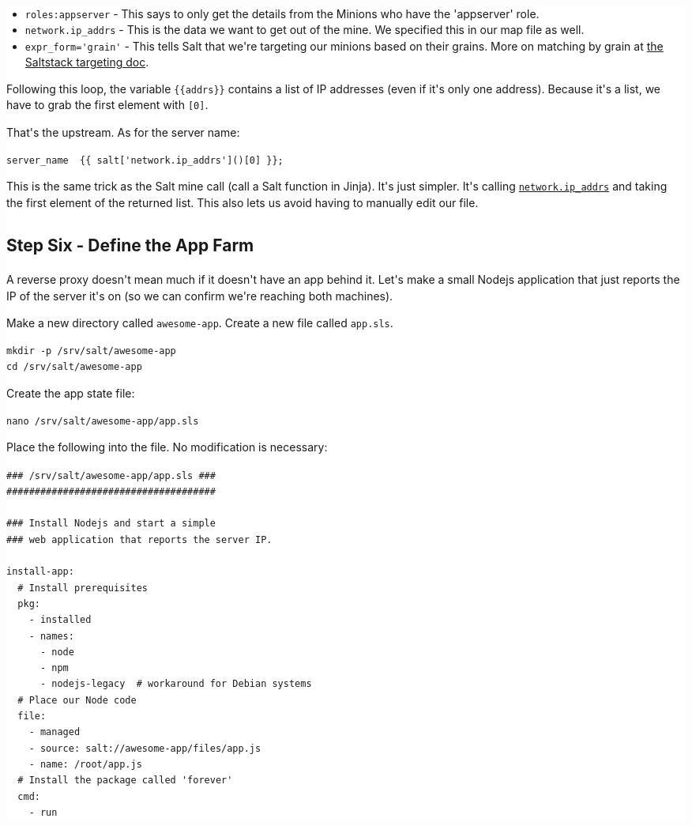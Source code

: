 * `roles:appserver` - This says to only get the details from the Minions who have the 'appserver' role.
* `network.ip_addrs` - This is the data we want to get out of the mine. We specified this in our map file as well.
* `expr_form='grain'` - This tells Salt that we're targeting our minions based on their grains. More on matching by grain at [the Saltstack targeting doc](http://docs.saltstack.com/en/latest/topics/targeting/grains.html).

Following this loop, the variable `{{addrs}}` contains a list of IP addresses (even if it's only one address). Because it's a list, we have to grab the first element with `[0]`.

That's the upstream. As for the server name:

````
server_name  {{ salt['network.ip_addrs']()[0] }};
````

This is the same trick as the Salt mine call (call a Salt function in Jinja). It's just simpler. It's calling [`network.ip_addrs`](http://docs.saltstack.com/en/latest/ref/modules/all/salt.modules.network.html#salt.modules.network.ip_addrs) and taking the first element of the returned list. This also lets us avoid having to manually edit our file.



## Step Six - Define the App Farm
A reverse proxy doesn't mean much if it doesn't have an app behind it. Let's make a small Nodejs application that just reports the IP of the server it's on (so we can confirm we're reaching both machines).

Make a new directory called `awesome-app`. Create a new file called `app.sls`.



````
mkdir -p /srv/salt/awesome-app
cd /srv/salt/awesome-app
````

Create the app state file:

````
nano /srv/salt/awesome-app/app.sls
````



Place the following into the file. No modification is necessary:

````
### /srv/salt/awesome-app/app.sls ###
#####################################

### Install Nodejs and start a simple
### web application that reports the server IP.

install-app:
  # Install prerequisites
  pkg:
    - installed
    - names: 
      - node
      - npm
      - nodejs-legacy  # workaround for Debian systems
  # Place our Node code
  file: 
    - managed
    - source: salt://awesome-app/files/app.js
    - name: /root/app.js
  # Install the package called 'forever'
  cmd:
    - run
````